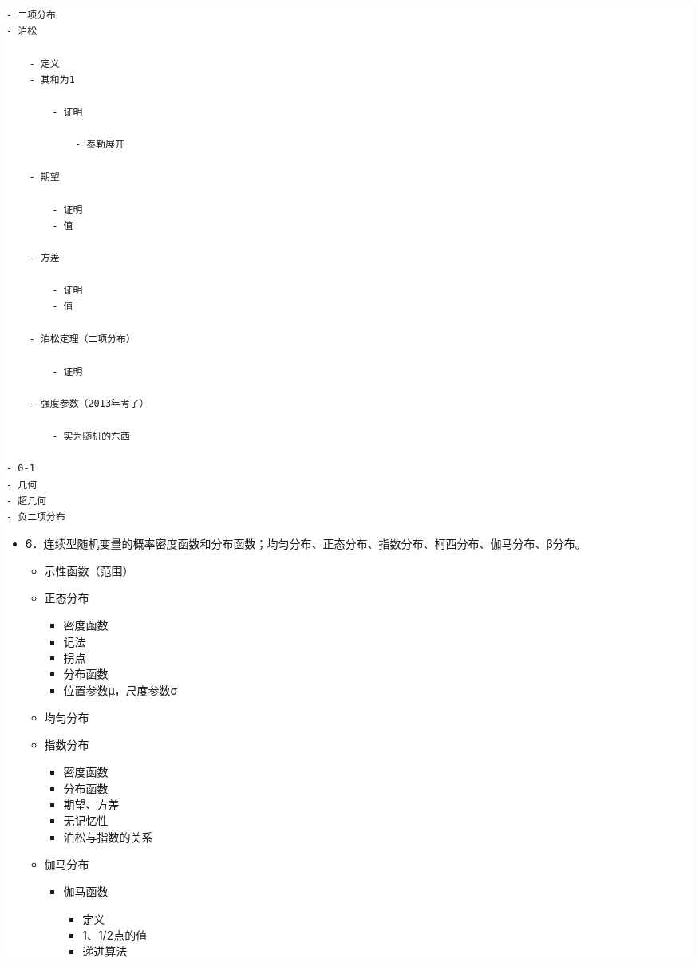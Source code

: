 	- 二项分布
	- 泊松

		- 定义
		- 其和为1

			- 证明

				- 泰勒展开

		- 期望

			- 证明
			- 值

		- 方差

			- 证明
			- 值

		- 泊松定理（二项分布）

			- 证明

		- 强度参数（2013年考了）

			- 实为随机的东西

	- 0-1
	- 几何
	- 超几何
	- 负二项分布

- 6．连续型随机变量的概率密度函数和分布函数；均匀分布、正态分布、指数分布、柯西分布、伽马分布、β分布。

	- 示性函数（范围）
	- 正态分布

		- 密度函数
		- 记法
		- 拐点
		- 分布函数
		- 位置参数μ，尺度参数σ

	- 均匀分布
	- 指数分布

		- 密度函数
		- 分布函数
		- 期望、方差
		- 无记忆性
		- 泊松与指数的关系

	- 伽马分布

		- 伽马函数

			- 定义
			- 1、1/2点的值
			- 递进算法
